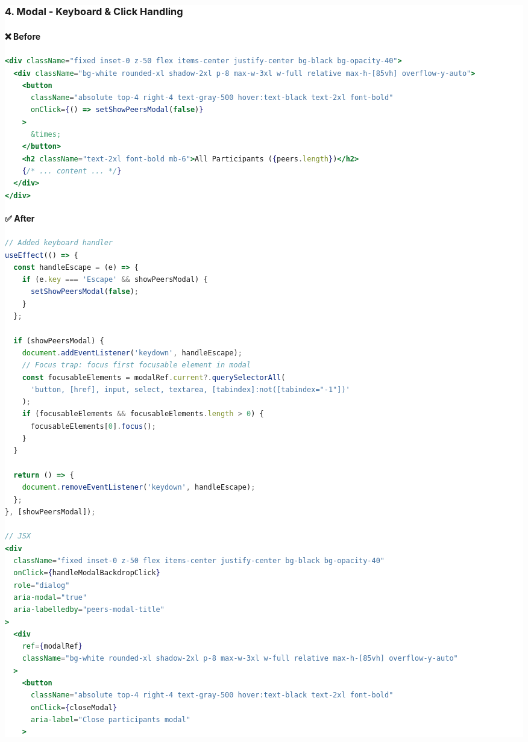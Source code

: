 
### 4. Modal - Keyboard & Click Handling

#### ❌ Before
```jsx
<div className="fixed inset-0 z-50 flex items-center justify-center bg-black bg-opacity-40">
  <div className="bg-white rounded-xl shadow-2xl p-8 max-w-3xl w-full relative max-h-[85vh] overflow-y-auto">
    <button
      className="absolute top-4 right-4 text-gray-500 hover:text-black text-2xl font-bold"
      onClick={() => setShowPeersModal(false)}
    >
      &times;
    </button>
    <h2 className="text-2xl font-bold mb-6">All Participants ({peers.length})</h2>
    {/* ... content ... */}
  </div>
</div>
```

#### ✅ After
```jsx
// Added keyboard handler
useEffect(() => {
  const handleEscape = (e) => {
    if (e.key === 'Escape' && showPeersModal) {
      setShowPeersModal(false);
    }
  };
  
  if (showPeersModal) {
    document.addEventListener('keydown', handleEscape);
    // Focus trap: focus first focusable element in modal
    const focusableElements = modalRef.current?.querySelectorAll(
      'button, [href], input, select, textarea, [tabindex]:not([tabindex="-1"])'
    );
    if (focusableElements && focusableElements.length > 0) {
      focusableElements[0].focus();
    }
  }
  
  return () => {
    document.removeEventListener('keydown', handleEscape);
  };
}, [showPeersModal]);

// JSX
<div 
  className="fixed inset-0 z-50 flex items-center justify-center bg-black bg-opacity-40"
  onClick={handleModalBackdropClick}
  role="dialog"
  aria-modal="true"
  aria-labelledby="peers-modal-title"
>
  <div 
    ref={modalRef}
    className="bg-white rounded-xl shadow-2xl p-8 max-w-3xl w-full relative max-h-[85vh] overflow-y-auto"
  >
    <button
      className="absolute top-4 right-4 text-gray-500 hover:text-black text-2xl font-bold"
      onClick={closeModal}
      aria-label="Close participants modal"
    >
```